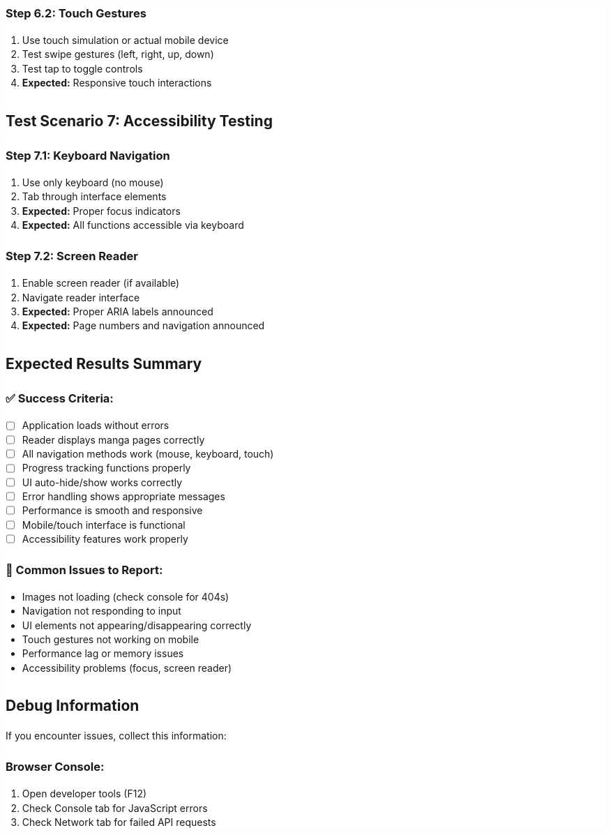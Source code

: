 ### Step 6.2: Touch Gestures
1. Use touch simulation or actual mobile device
2. Test swipe gestures (left, right, up, down)
3. Test tap to toggle controls
4. **Expected:** Responsive touch interactions

## Test Scenario 7: Accessibility Testing

### Step 7.1: Keyboard Navigation
1. Use only keyboard (no mouse)
2. Tab through interface elements
3. **Expected:** Proper focus indicators
4. **Expected:** All functions accessible via keyboard

### Step 7.2: Screen Reader
1. Enable screen reader (if available)
2. Navigate reader interface
3. **Expected:** Proper ARIA labels announced
4. **Expected:** Page numbers and navigation announced

## Expected Results Summary

### ✅ Success Criteria:
- [ ] Application loads without errors
- [ ] Reader displays manga pages correctly
- [ ] All navigation methods work (mouse, keyboard, touch)
- [ ] Progress tracking functions properly
- [ ] UI auto-hide/show works correctly
- [ ] Error handling shows appropriate messages
- [ ] Performance is smooth and responsive
- [ ] Mobile/touch interface is functional
- [ ] Accessibility features work properly

### 🚨 Common Issues to Report:
- Images not loading (check console for 404s)
- Navigation not responding to input
- UI elements not appearing/disappearing correctly
- Touch gestures not working on mobile
- Performance lag or memory issues
- Accessibility problems (focus, screen reader)

## Debug Information

If you encounter issues, collect this information:

### Browser Console:
1. Open developer tools (F12)
2. Check Console tab for JavaScript errors
3. Check Network tab for failed API requests
